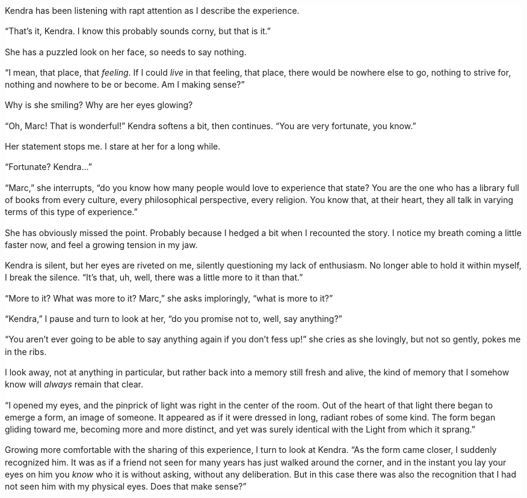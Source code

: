Kendra has been listening with rapt attention as I describe the
experience.

“That’s it, Kendra. I know this probably sounds corny, but that is it.”

She has a puzzled look on her face, so needs to say nothing.

“I mean, that place, that *feeling*. If I could *live* in that feeling, that
place, there would be nowhere else to go, nothing to strive for, nothing
and nowhere to be or become. Am I making sense?”

Why is she smiling? Why are her eyes glowing?

“Oh, Marc! That is wonderful!” Kendra softens a bit, then continues.
“You are very fortunate, you know.”

Her statement stops me. I stare at her for a long while.

“Fortunate? Kendra...”

“Marc,” she interrupts, “do you know how many people would love to
experience that state? You are the one who has a library full of books
from every culture, every philosophical perspective, every religion. You
know that, at their heart, they all talk in varying terms of this type
of experience.”

She has obviously missed the point. Probably because I hedged a bit when
I recounted the story. I notice my breath coming a little faster now,
and feel a growing tension in my jaw.

Kendra is silent, but her eyes are riveted on me, silently questioning
my lack of enthusiasm. No longer able to hold it within myself, I break
the silence. “It’s that, uh, well, there was a little more to it than
that.”

“More to it? What was more to it? Marc,” she asks imploringly, “what is
more to it?”

“Kendra,” I pause and turn to look at her, “do you promise not to, well,
say anything?”

“You aren’t ever going to be able to say anything again if you don’t
fess up!” she cries as she lovingly, but not so gently, pokes me in the
ribs.

I look away, not at anything in particular, but rather back into a
memory still fresh and alive, the kind of memory that I somehow know
will *always* remain that clear.

“I opened my eyes, and the pinprick of light was right in the center of
the room. Out of the heart of that light there began to emerge a form,
an image of someone. It appeared as if it were dressed in long, radiant
robes of some kind. The form began gliding toward me, becoming more and
more distinct, and yet was surely identical with the Light from which it
sprang.”

Growing more comfortable with the sharing of this experience, I turn to
look at Kendra. “As the form came closer, I suddenly recognized him. It
was as if a friend not seen for many years has just walked around the
corner, and in the instant you lay your eyes on him you *know* who it is
without asking, without any deliberation. But in this case there was
also the recognition that I had not seen him with my physical eyes. Does
that make sense?”
